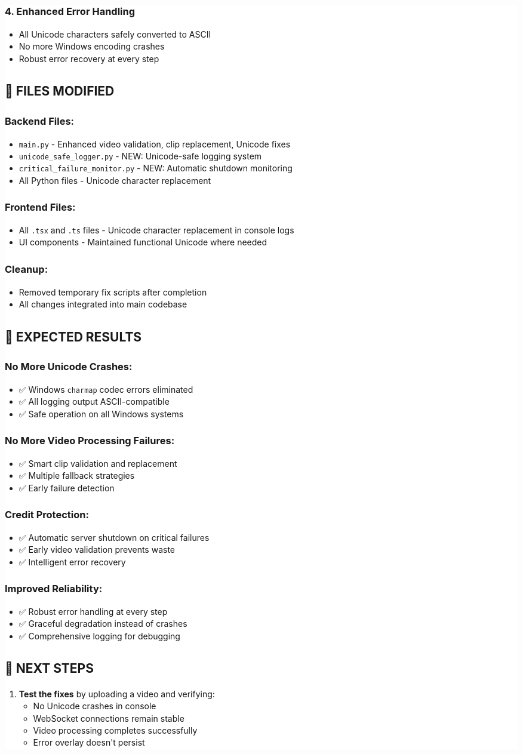### **4. Enhanced Error Handling**
- All Unicode characters safely converted to ASCII
- No more Windows encoding crashes
- Robust error recovery at every step

## 📝 FILES MODIFIED

### **Backend Files**:
- `main.py` - Enhanced video validation, clip replacement, Unicode fixes
- `unicode_safe_logger.py` - NEW: Unicode-safe logging system
- `critical_failure_monitor.py` - NEW: Automatic shutdown monitoring
- All Python files - Unicode character replacement

### **Frontend Files**:
- All `.tsx` and `.ts` files - Unicode character replacement in console logs
- UI components - Maintained functional Unicode where needed

### **Cleanup**:
- Removed temporary fix scripts after completion
- All changes integrated into main codebase

## 🎯 EXPECTED RESULTS

### **No More Unicode Crashes**:
- ✅ Windows `charmap` codec errors eliminated
- ✅ All logging output ASCII-compatible
- ✅ Safe operation on all Windows systems

### **No More Video Processing Failures**:
- ✅ Smart clip validation and replacement
- ✅ Multiple fallback strategies
- ✅ Early failure detection

### **Credit Protection**:
- ✅ Automatic server shutdown on critical failures
- ✅ Early video validation prevents waste
- ✅ Intelligent error recovery

### **Improved Reliability**:
- ✅ Robust error handling at every step
- ✅ Graceful degradation instead of crashes
- ✅ Comprehensive logging for debugging

## 🚀 NEXT STEPS

1. **Test the fixes** by uploading a video and verifying:
   - No Unicode crashes in console
   - WebSocket connections remain stable
   - Video processing completes successfully
   - Error overlay doesn't persist
